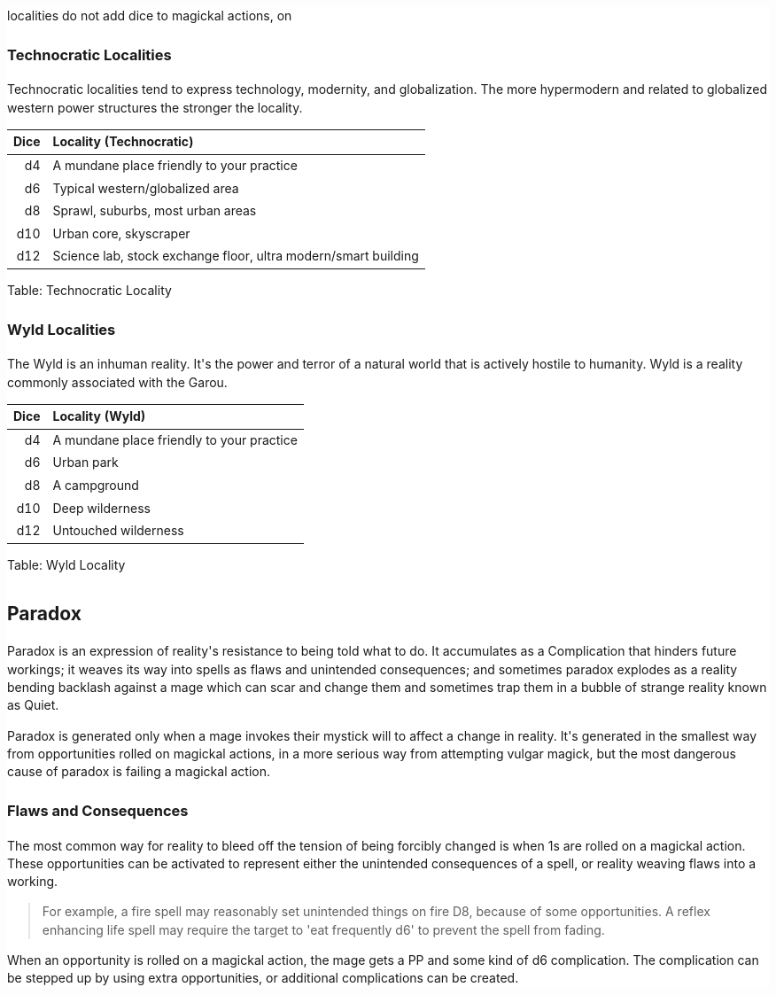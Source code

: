   localities do not add dice to magickal actions, on

### Technocratic Localities

  Technocratic localities tend to express technology, modernity, and globalization. The more hypermodern and related to globalized western power structures the stronger the locality.

  Dice  | Locality (Technocratic)
  -----:|:-------------
  d4    | A mundane place friendly to your practice      
  d6    | Typical western/globalized area
  d8    | Sprawl, suburbs, most urban areas
  d10   | Urban core, skyscraper  
  d12   | Science lab, stock exchange floor, ultra modern/smart building
  
  Table: Technocratic Locality

### Wyld Localities

  The Wyld is an inhuman reality. It's the power and terror of a natural world that is actively hostile to humanity. Wyld is a reality commonly associated with the Garou.

  Dice  | Locality (Wyld)
  -----:|:-------------
  d4    | A mundane place friendly to your practice
  d6    | Urban park
  d8    | A campground
  d10   | Deep wilderness
  d12   | Untouched wilderness
  
  Table: Wyld Locality

## Paradox
  
  Paradox is an expression of reality's resistance to being told what to do. It accumulates as a Complication that hinders future workings; it weaves its way into spells as flaws and unintended consequences; and sometimes paradox explodes as a reality bending backlash against a mage which can scar and change them and sometimes trap them in a bubble of strange reality known as Quiet. 

  Paradox is generated only when a mage invokes their mystick will to affect a change in reality. It's generated in the smallest way from opportunities rolled on magickal actions, in a more serious way from attempting vulgar magick, but the most dangerous cause of paradox is failing a magickal action.

### Flaws and Consequences

  The most common way for reality to bleed off the tension of being forcibly changed is when 1s are rolled on a magickal action. These opportunities can be activated to represent either the unintended consequences of a spell, or reality weaving flaws into a working. 

  > For example, a fire spell may reasonably set unintended things on fire D8, because of some opportunities. A reflex enhancing life spell may require the target to 'eat frequently d6' to prevent the spell from fading.
  
  When an opportunity is rolled on a magickal action, the mage gets a PP and some kind of d6 complication. The complication can be stepped up by using extra opportunities, or additional complications can be created. 
